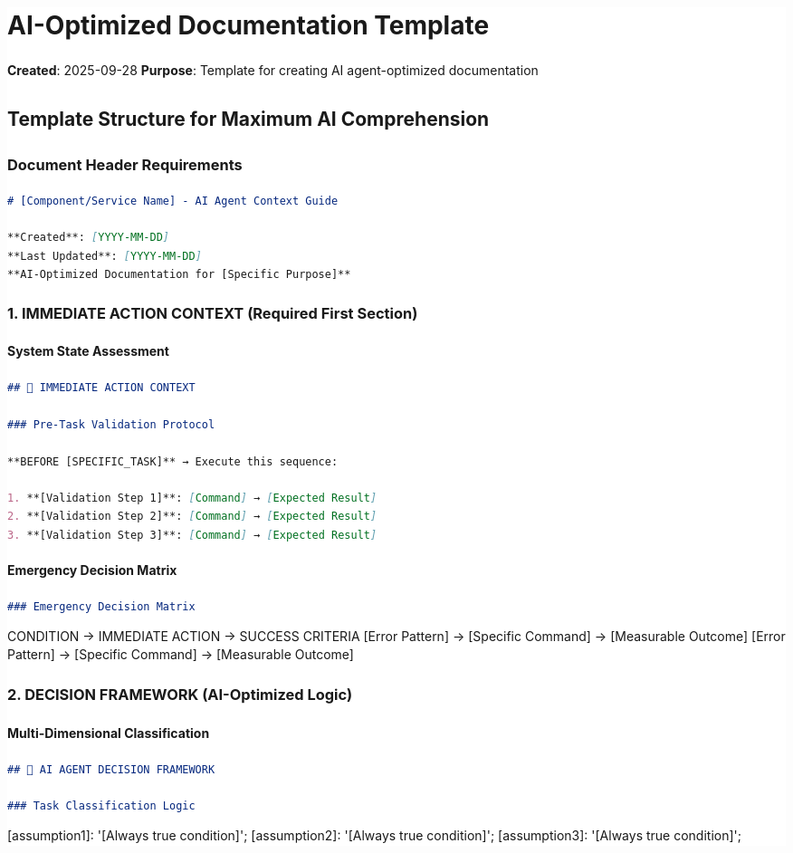# AI-Optimized Documentation Template

**Created**: 2025-09-28
**Purpose**: Template for creating AI agent-optimized documentation

## Template Structure for Maximum AI Comprehension

### Document Header Requirements

```markdown
# [Component/Service Name] - AI Agent Context Guide

**Created**: [YYYY-MM-DD]
**Last Updated**: [YYYY-MM-DD]
**AI-Optimized Documentation for [Specific Purpose]**
```

### 1. IMMEDIATE ACTION CONTEXT (Required First Section)

#### System State Assessment

```markdown
## 🎯 IMMEDIATE ACTION CONTEXT

### Pre-Task Validation Protocol

**BEFORE [SPECIFIC_TASK]** → Execute this sequence:

1. **[Validation Step 1]**: [Command] → [Expected Result]
2. **[Validation Step 2]**: [Command] → [Expected Result]
3. **[Validation Step 3]**: [Command] → [Expected Result]
```

#### Emergency Decision Matrix

```markdown
### Emergency Decision Matrix
```

CONDITION → IMMEDIATE ACTION → SUCCESS CRITERIA
[Error Pattern] → [Specific Command] → [Measurable Outcome]
[Error Pattern] → [Specific Command] → [Measurable Outcome]

```

```

### 2. DECISION FRAMEWORK (AI-Optimized Logic)

#### Multi-Dimensional Classification

```markdown
## 🧠 AI AGENT DECISION FRAMEWORK

### Task Classification Logic
```


  [assumption1]: '[Always true condition]';
  [assumption2]: '[Always true condition]';
  [assumption3]: '[Always true condition]';